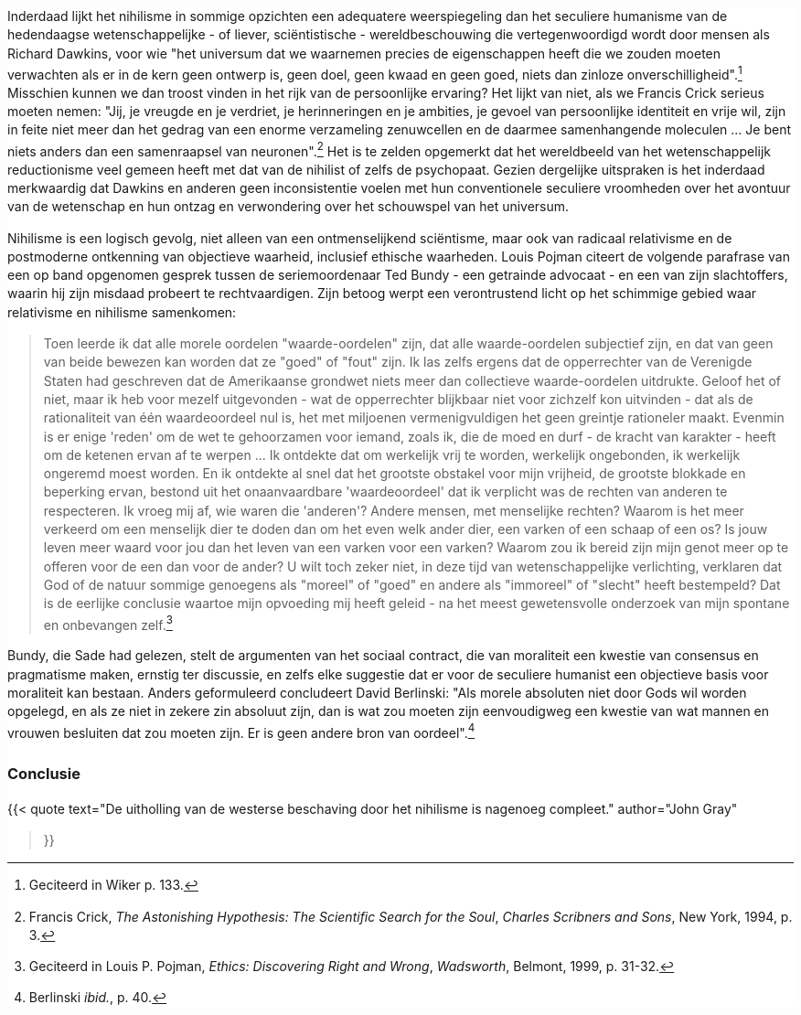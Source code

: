 Inderdaad lijkt het nihilisme in sommige opzichten een adequatere weerspiegeling dan het seculiere humanisme van de hedendaagse wetenschappelijke - of liever, sciëntistische - wereldbeschouwing die vertegenwoordigd wordt door mensen als Richard Dawkins, voor wie "het universum dat we waarnemen precies de eigenschappen heeft die we zouden moeten verwachten als er in de kern geen ontwerp is, geen doel, geen kwaad en geen goed, niets dan zinloze onverschilligheid".[^65] Misschien kunnen we dan troost vinden in het rijk van de persoonlijke ervaring? Het lijkt van niet, als we Francis Crick serieus moeten nemen: "Jij, je vreugde en je verdriet, je herinneringen en je ambities, je gevoel van persoonlijke identiteit en vrije wil, zijn in feite niet meer dan het gedrag van een enorme verzameling zenuwcellen en de daarmee samenhangende moleculen ... Je bent niets anders dan een samenraapsel van neuronen".[^66] Het is te zelden opgemerkt dat het wereldbeeld van het wetenschappelijk reductionisme veel gemeen heeft met dat van de nihilist of zelfs de psychopaat. Gezien dergelijke uitspraken is het inderdaad merkwaardig dat Dawkins en anderen geen inconsistentie voelen met hun conventionele seculiere vroomheden over het avontuur van de wetenschap en hun ontzag en verwondering over het schouwspel van het universum.

Nihilisme is een logisch gevolg, niet alleen van een ontmenselijkend sciëntisme, maar ook van radicaal relativisme en de postmoderne ontkenning van objectieve waarheid, inclusief ethische waarheden. Louis Pojman citeert de volgende parafrase van een op band opgenomen gesprek tussen de seriemoordenaar Ted Bundy - een getrainde advocaat - en een van zijn slachtoffers, waarin hij zijn misdaad probeert te rechtvaardigen. Zijn betoog werpt een verontrustend licht op het schimmige gebied waar relativisme en nihilisme samenkomen:

>Toen leerde ik dat alle morele oordelen "waarde-oordelen" zijn, dat alle waarde-oordelen subjectief zijn, en dat van geen van beide bewezen kan worden dat ze "goed" of "fout" zijn. Ik las zelfs ergens dat de opperrechter van de Verenigde Staten had geschreven dat de Amerikaanse grondwet niets meer dan collectieve waarde-oordelen uitdrukte. Geloof het of niet, maar ik heb voor mezelf uitgevonden - wat de opperrechter blijkbaar niet voor zichzelf kon uitvinden - dat als de rationaliteit van één waardeoordeel nul is, het met miljoenen vermenigvuldigen het geen greintje rationeler maakt. Evenmin is er enige 'reden' om de wet te gehoorzamen voor iemand, zoals ik, die de moed en durf - de kracht van karakter - heeft om de ketenen ervan af te werpen ... Ik ontdekte dat om werkelijk vrij te worden, werkelijk ongebonden, ik werkelijk ongeremd moest worden. En ik ontdekte al snel dat het grootste obstakel voor mijn vrijheid, de grootste blokkade en beperking ervan, bestond uit het onaanvaardbare 'waardeoordeel' dat ik verplicht was de rechten van anderen te respecteren. Ik vroeg mij af, wie waren die 'anderen'? Andere mensen, met menselijke rechten? Waarom is het meer verkeerd om een menselijk dier te doden dan om het even welk ander dier, een varken of een schaap of een os? Is jouw leven meer waard voor jou dan het leven van een varken voor een varken? Waarom zou ik bereid zijn mijn genot meer op te offeren voor de een dan voor de ander? U wilt toch zeker niet, in deze tijd van wetenschappelijke verlichting, verklaren dat God of de natuur sommige genoegens als "moreel" of "goed" en andere als "immoreel" of "slecht" heeft bestempeld? Dat is de eerlijke conclusie waartoe mijn opvoeding mij heeft geleid - na het meest gewetensvolle onderzoek van mijn spontane en onbevangen zelf.[^67]

Bundy, die Sade had gelezen, stelt de argumenten van het sociaal contract, die van moraliteit een kwestie van consensus en pragmatisme maken, ernstig ter discussie, en zelfs elke suggestie dat er voor de seculiere humanist een objectieve basis voor moraliteit kan bestaan. Anders geformuleerd concludeert David Berlinski: "Als morele absoluten niet door Gods wil worden opgelegd, en als ze niet in zekere zin absoluut zijn, dan is wat zou moeten zijn eenvoudigweg een kwestie van wat mannen en vrouwen besluiten dat zou moeten zijn. Er is geen andere bron van oordeel".[^68]


### Conclusie

{{< quote
	text="De uitholling van de westerse beschaving door het nihilisme is nagenoeg compleet."
	author="John Gray"
>}}


[^1]: Ik verwijs hier naar de normatieve _"mainstream"_ Islam en niet naar recente "fundamentalistische" of "modernistische" vormen van de religie.
[^2]: Zoals gedefinieerd door de _Collins Concise Dictionary_.
[^3]: Richard Weaver, _Ideas Have Consequences_, _University of Chicago Press_, Chicago, 1948, p. 187.
[^4]: Alasdair MacIntyre, _After Virtue_, _University of Notre Dame Press_, _Notre Dame_, Indiana, 1981, p. 2.
[^5]: MacIntyre, _ibit._, p. 60.
[^6]: James Davison Hunter, _The Death of Character: Moral Education in an Age without Good or Evil_, _Basic Books_, New York, 2000, p. 12, 14.
[^7]: Weaver, _ibit._, p. 19.
[^8]: Bijvoorbeeld, Julian Baggini, _Atheism: A Very Short Introduction_, _OUP_, Oxford, p. 44.
[^9]: Roger Scruton, _Animal Rights and Wrongs_, _Demos Open Access_, p. 51.
[^10]: MacIntyre, _ibit._, p. 38.
[^11]: Gray, _ibid._, p. 146.
[^12]: Gray, _ibid._, p. 146.
[^13]: John Gray, _Enlightenment’s Wake: Politics and Culture at the Close of the Modern Age_, _Routledge_, London, 1995, p. 146, 145.
[^14]: Robert Nisbet, _History of the Idea of Progress_, _Transaction Publishers_, New Brunswick, 1994, p. 4.
[^15]: John Gray, _Black Mass: Apocalyptic Religion and the Death of Utopia_, _Allen Lane_, London, 2007, p. 28.
[^16]: John Gray, _Heresies_, _Granta Books_, London, 2004, p. 65, 70.
[^17]: Gray, _ibid._, p. 70-71.
[^18]: John Gray, _Straw Dogs: Thoughts on Humans and Other Animals_, _Granta Books_, London, 2002, p. 96.
[^19]: Gray, _Heresies_, p. 56.
[^20]: Gray, _Straw Dogs_, p. 12.
[^21]: Gray, _Heresies_, p. 3.
[^22]: Philip Rieff, _The Triumph of the Therapeutic_, _University of Chicago Press_, 1987, p. 4.
[^23]: Peter Homans, _Jung in Context: Modernity and the Making of a Psychology_, _University of Chicago Press_, 1982, p. 5.
[^24]: Rieff, _ibid._, p. 25.
[^25]: Weaver, _ibid._, p. 16.
[^26]: Homans, _ibid._, p. 5, 8-9.
[^27]: Hunter, _ibid._, p. 147.
[^28]: Paul C. Vitz, _Psychology as Religion: The Cult of Self-Worship_, _Lion Publishing_, Tring, 1979.
[^29]: James Davison Hunter, _The Death of Character: Moral Education in an Age without Good or Evil_, _Basic Books_, New York, 2000, p. 214.
[^30]: Hunter, _ibid._, p. 216.
[^31]: Hunter, _ibid._, p. 11.
[^32]: Hunter, _ibid._, p. 192.
[^33]: Thomas Molnar, _Authority and its Enemies_, _Arlington House Publishers_, New Rochelle, 1976, p. 81.
[^34]: David Berlinski, _The Devil’s Delusion: Atheism and its Scientific Pretensions_, _Basic Books_, New York, 2009, p. 177.
[^35]: Berlinski, _ibid._, p. 176-179.
[^36]: Anthony O’Hear, _After Progress_, _Bloomsbury_, London, 1999, p. 24-25.
[^37]: Christina Hoff Sommers en Sally Satel, _One Nation under Therapy_, _St. Martin’s Griffin_, New York, 2005. p. 95-99.
[^38]: Frank Furedi, _Therapy Culture_, _Routledge_, London, 2004, p. 29.
[^39]: Sommers and Satel, _ibid._, p. 92.
[^40]: Gertrude Himmelfarb, _The Demoralization of Society: From Victorian Virtues to Modern Values_, _Alfred A. Knopf_, New York, 1995, p. 240.
[^41]: Theodore Dalrymple, _Life at the Bottom: The Worldview that Makes the Underclass_, _Ivan R. Dee_, Chicago, 2001, p. 5.
[^42]: Dalrymple, _ibid._, p. 13.
[^43]: Geciteerd in Sommers en Satel, p. 6.
[^44]: Richard Weikert, _From Darwin to Hitler: Evolutionary Ethics, Eugenics and Racism in Germany_, _Palgrave MacMillan_, London, 2006.
[^45]: Geciteerd in Benjamin Wiker, _Moral Darwinism: How we Became Hedonists_, _Intervarsity Press_, _Downer’s Grove_, Illinois, 2002, p. 257.
[^46]: Wiker, _ibid._, p .273.
[^47]: Keith Ward, _The Battle for the Soul: The End of Morality in a Secular Society_, _Hodder and Stoughton_, London, 1985, p. 60.
[^48]: Michael Ruse, _The Significance of Evolution in Peter Singer, ed. A Companion to Ethics_, _Blackwell_, Oxford, 1991, p. 504.
[^49]: Ruse _ibid._, p. 506.
[^50]: Ruse _ibid._, p. 507.
[^51]: Ward _ibid._, p. 69.
[^52]: Geciteerd in Wiker p. 23.
[^53]: Gray, _Straw Dogs_ p. 4.
[^54]: Ward _ibid._, p. 67.
[^55]: Ward, _ibid._, p. 73.
[^56]: Ward, _ibid._, p. 71.
[^57]: Wiker, _ibid._.
[^58]: Wiker _ibid._, p. 288.
[^59]: Wiker _ibid._, p. 300.
[^60]: Deze korte schets van Sade's opvattingen is grotendeels ontleend aan John Phillips; _How to Read Sade_, _Granta_, Londen, 2005.
[^61]: Phillips, _ibid._, p. 36.
[^62]: Phillips, _ibid._,. p. 3.
[^63]: Geciteerd in Alister McGrath, _The Twilight of Atheism: The Rise and Fall of Disbelief in the Modern World_, _Doubleday_, London, 2004, p. 148.
[^64]: Karen L. Carr, _The Banalization of Nihilism: Twentieth Century Responses to Meaninglessness_, _State University of New York Press_, Albany, 1992, p. 18.
[^65]: Geciteerd in Wiker p. 133.
[^66]: Francis Crick, _The Astonishing Hypothesis: The Scientific Search for the Soul_, _Charles Scribners and Sons_, New York, 1994, p. 3.
[^67]: Geciteerd in Louis P. Pojman, _Ethics: Discovering Right and Wrong_, _Wadsworth_, Belmont, 1999, p. 31-32.
[^68]: Berlinski _ibid._, p. 40.
[^69]: Gray, _Heresies_ p. 44.
[^70]: Lasch, _ibid._, p. 85.
[^71]: Geciteerd in McGrath, _ibid._, p. 132.
[^72]: Gray, _Heresies_, p. 6-7.
[^73]: Gray, _Black Mass_, p. 189.